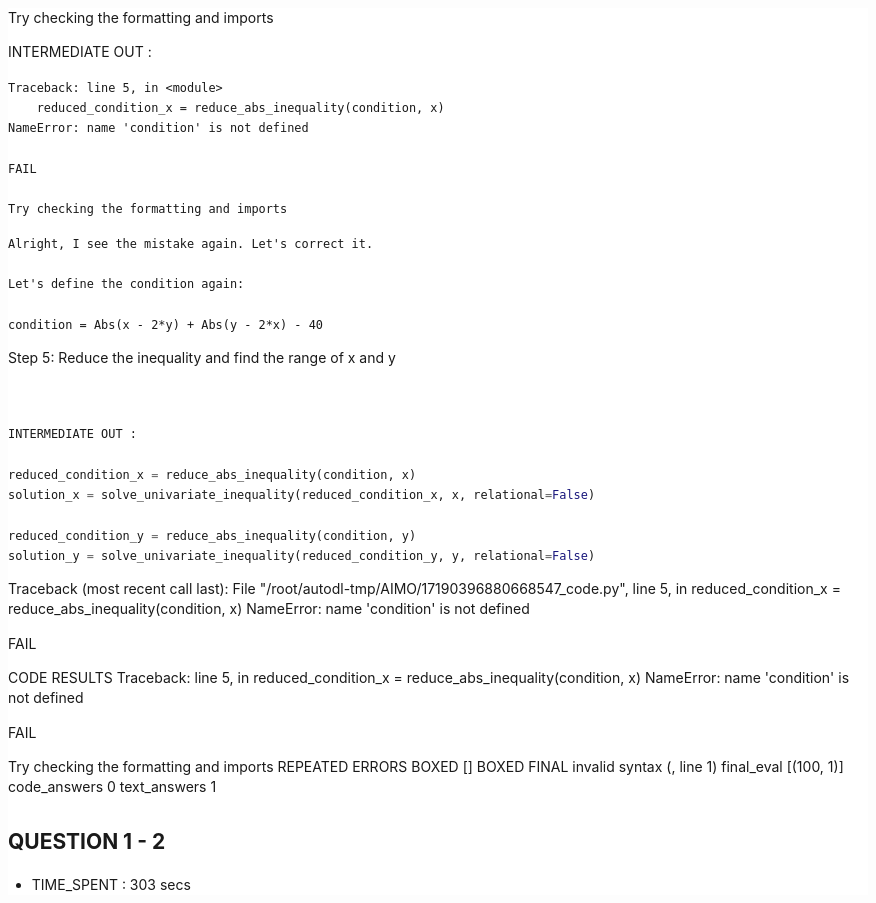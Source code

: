 Try checking the formatting and imports

INTERMEDIATE OUT :
```output
Traceback: line 5, in <module>
    reduced_condition_x = reduce_abs_inequality(condition, x)
NameError: name 'condition' is not defined

FAIL

Try checking the formatting and imports
```
```
Alright, I see the mistake again. Let's correct it.

Let's define the condition again:

condition = Abs(x - 2*y) + Abs(y - 2*x) - 40
```

Step 5: Reduce the inequality and find the range of x and y
```python


INTERMEDIATE OUT :

reduced_condition_x = reduce_abs_inequality(condition, x)
solution_x = solve_univariate_inequality(reduced_condition_x, x, relational=False)

reduced_condition_y = reduce_abs_inequality(condition, y)
solution_y = solve_univariate_inequality(reduced_condition_y, y, relational=False)
```

Traceback (most recent call last):
  File "/root/autodl-tmp/AIMO/17190396880668547_code.py", line 5, in <module>
    reduced_condition_x = reduce_abs_inequality(condition, x)
NameError: name 'condition' is not defined

FAIL

CODE RESULTS Traceback: line 5, in <module>
    reduced_condition_x = reduce_abs_inequality(condition, x)
NameError: name 'condition' is not defined

FAIL

Try checking the formatting and imports
REPEATED ERRORS
BOXED []
BOXED FINAL 
invalid syntax (<string>, line 1) final_eval
[(100, 1)]
code_answers 0 text_answers 1



## QUESTION 1 - 2 
- TIME_SPENT : 303 secs
